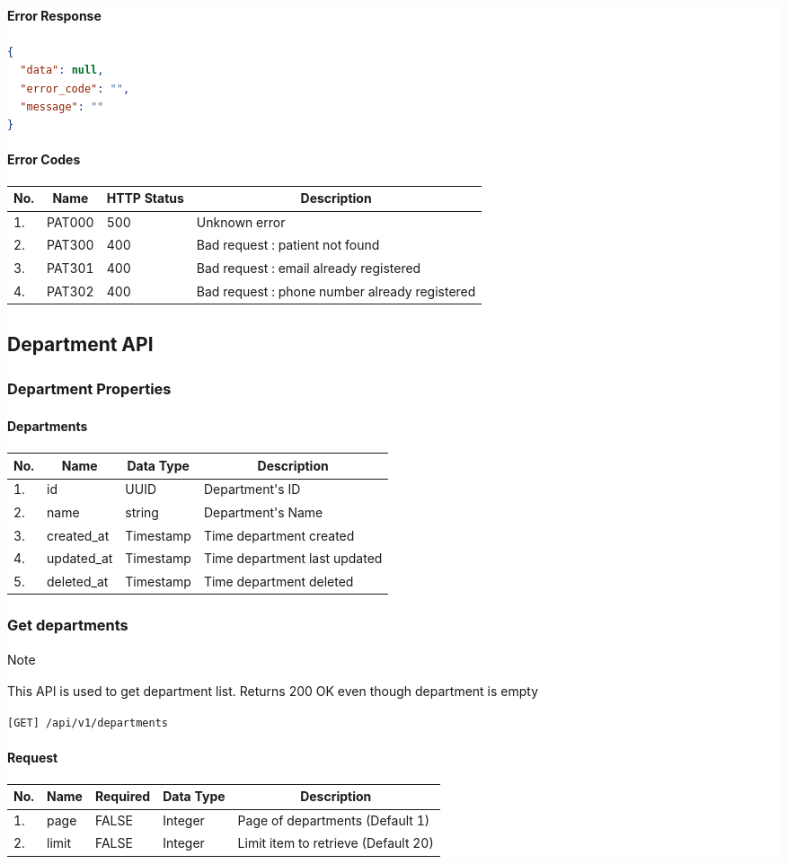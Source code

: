 #### Error Response

```json
{
  "data": null,
  "error_code": "",
  "message": ""
}
```

#### Error Codes

| No. | Name   | HTTP Status | Description                                   |
| --- | ------ | ----------- | --------------------------------------------- |
| 1.  | PAT000 | 500         | Unknown error                                 |
| 2.  | PAT300 | 400         | Bad request : patient not found               |
| 3.  | PAT301 | 400         | Bad request : email already registered        |
| 4.  | PAT302 | 400         | Bad request : phone number already registered |

## Department API

### Department Properties

#### Departments

| No. | Name       | Data Type | Description                  |
| --- | ---------- | --------- | ---------------------------- |
| 1.  | id         | UUID      | Department's ID              |
| 2.  | name       | string    | Department's Name            |
| 3.  | created_at | Timestamp | Time department created      |
| 4.  | updated_at | Timestamp | Time department last updated |
| 5.  | deleted_at | Timestamp | Time department deleted      |

### Get departments

> [!NOTE]
> This API is used to get department list. Returns 200 OK even though department is empty

`[GET] /api/v1/departments`

#### Request

| No. | Name  | Required | Data Type | Description                         |
| --- | ----- | -------- | --------- | ----------------------------------- |
| 1.  | page  | FALSE    | Integer   | Page of departments (Default 1)     |
| 2.  | limit | FALSE    | Integer   | Limit item to retrieve (Default 20) |
